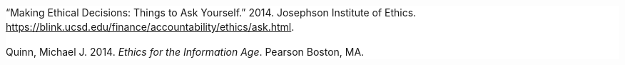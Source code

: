 </div>

<div id="ref-MakingEthicalDecisions:online" class="csl-entry">

“Making Ethical Decisions: Things to Ask Yourself.” 2014. Josephson Institute of Ethics. <https://blink.ucsd.edu/finance/accountability/ethics/ask.html>.

</div>

<div id="ref-Quinn:2014" class="csl-entry">

Quinn, Michael J. 2014. *Ethics for the Information Age*. Pearson Boston, MA.

</div>

</div>
